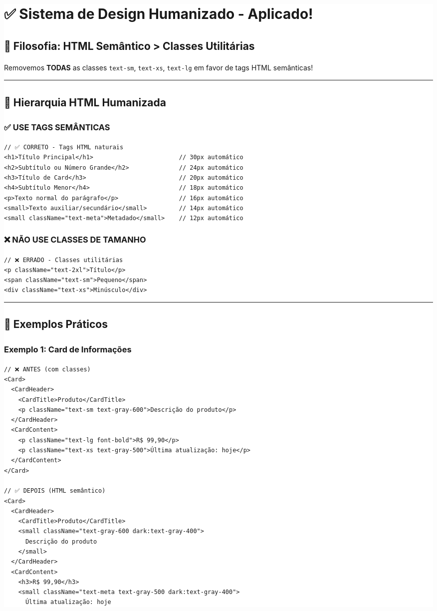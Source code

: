 # ✅ Sistema de Design Humanizado - Aplicado!

## 🎯 Filosofia: HTML Semântico > Classes Utilitárias

Removemos **TODAS** as classes `text-sm`, `text-xs`, `text-lg` em favor de tags HTML semânticas!

---

## 📖 Hierarquia HTML Humanizada

### ✅ USE TAGS SEMÂNTICAS

```tsx
// ✅ CORRETO - Tags HTML naturais
<h1>Título Principal</h1>                        // 30px automático
<h2>Subtítulo ou Número Grande</h2>              // 24px automático
<h3>Título de Card</h3>                          // 20px automático
<h4>Subtítulo Menor</h4>                         // 18px automático
<p>Texto normal do parágrafo</p>                 // 16px automático
<small>Texto auxiliar/secundário</small>         // 14px automático
<small className="text-meta">Metadado</small>    // 12px automático
```

### ❌ NÃO USE CLASSES DE TAMANHO

```tsx
// ❌ ERRADO - Classes utilitárias
<p className="text-2xl">Título</p>
<span className="text-sm">Pequeno</span>
<div className="text-xs">Minúsculo</div>
```

---

## 🎨 Exemplos Práticos

### Exemplo 1: Card de Informações

```tsx
// ❌ ANTES (com classes)
<Card>
  <CardHeader>
    <CardTitle>Produto</CardTitle>
    <p className="text-sm text-gray-600">Descrição do produto</p>
  </CardHeader>
  <CardContent>
    <p className="text-lg font-bold">R$ 99,90</p>
    <p className="text-xs text-gray-500">Última atualização: hoje</p>
  </CardContent>
</Card>

// ✅ DEPOIS (HTML semântico)
<Card>
  <CardHeader>
    <CardTitle>Produto</CardTitle>
    <small className="text-gray-600 dark:text-gray-400">
      Descrição do produto
    </small>
  </CardHeader>
  <CardContent>
    <h3>R$ 99,90</h3>
    <small className="text-meta text-gray-500 dark:text-gray-400">
      Última atualização: hoje
```